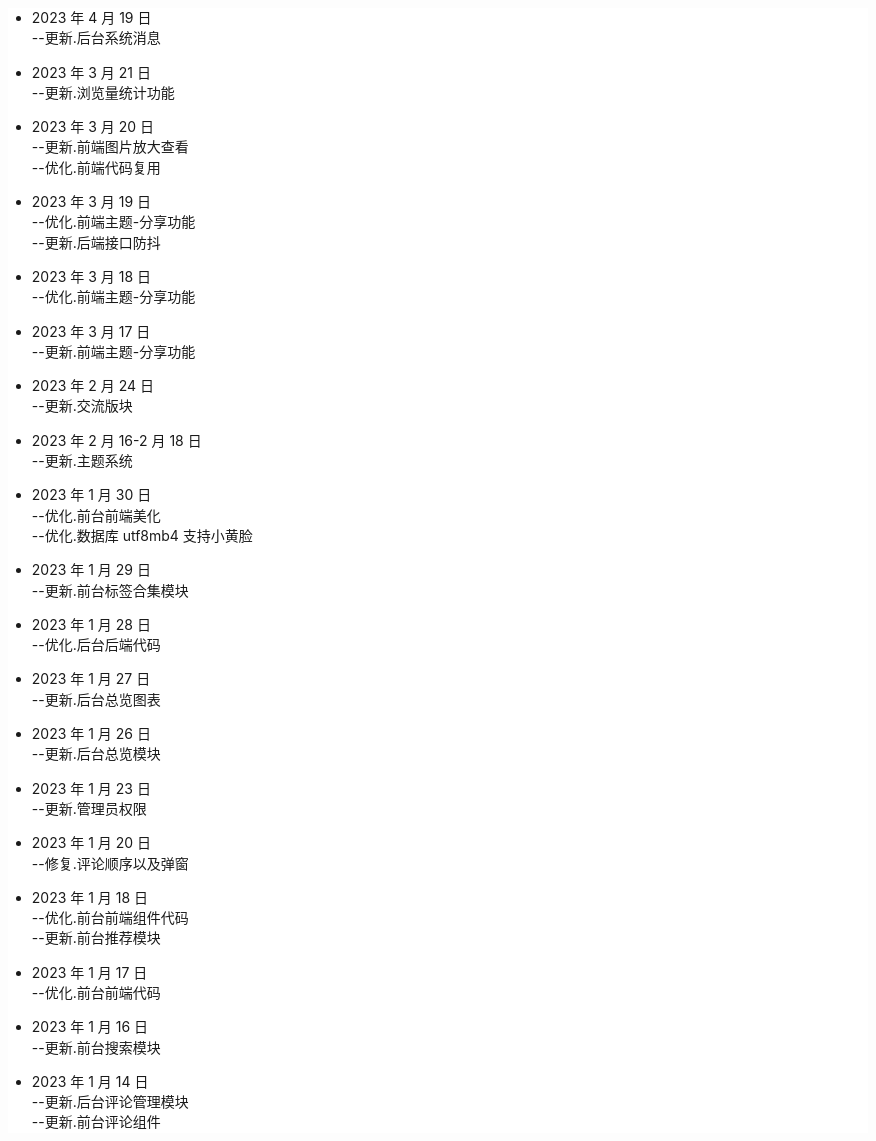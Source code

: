 -   2023 年 4 月 19 日  
    --更新.后台系统消息
-   2023 年 3 月 21 日  
    --更新.浏览量统计功能

-   2023 年 3 月 20 日  
    --更新.前端图片放大查看  
    --优化.前端代码复用

-   2023 年 3 月 19 日  
    --优化.前端主题-分享功能  
    --更新.后端接口防抖

-   2023 年 3 月 18 日  
    --优化.前端主题-分享功能

-   2023 年 3 月 17 日  
    --更新.前端主题-分享功能

-   2023 年 2 月 24 日  
    --更新.交流版块

-   2023 年 2 月 16-2 月 18 日  
    --更新.主题系统

-   2023 年 1 月 30 日  
    --优化.前台前端美化  
    --优化.数据库 utf8mb4 支持小黄脸

-   2023 年 1 月 29 日  
    --更新.前台标签合集模块

-   2023 年 1 月 28 日  
    --优化.后台后端代码

-   2023 年 1 月 27 日  
    --更新.后台总览图表

-   2023 年 1 月 26 日  
    --更新.后台总览模块

-   2023 年 1 月 23 日  
    --更新.管理员权限

-   2023 年 1 月 20 日  
    --修复.评论顺序以及弹窗

-   2023 年 1 月 18 日  
    --优化.前台前端组件代码  
    --更新.前台推荐模块

-   2023 年 1 月 17 日  
    --优化.前台前端代码

-   2023 年 1 月 16 日  
    --更新.前台搜索模块

-   2023 年 1 月 14 日  
    --更新.后台评论管理模块  
    --更新.前台评论组件

